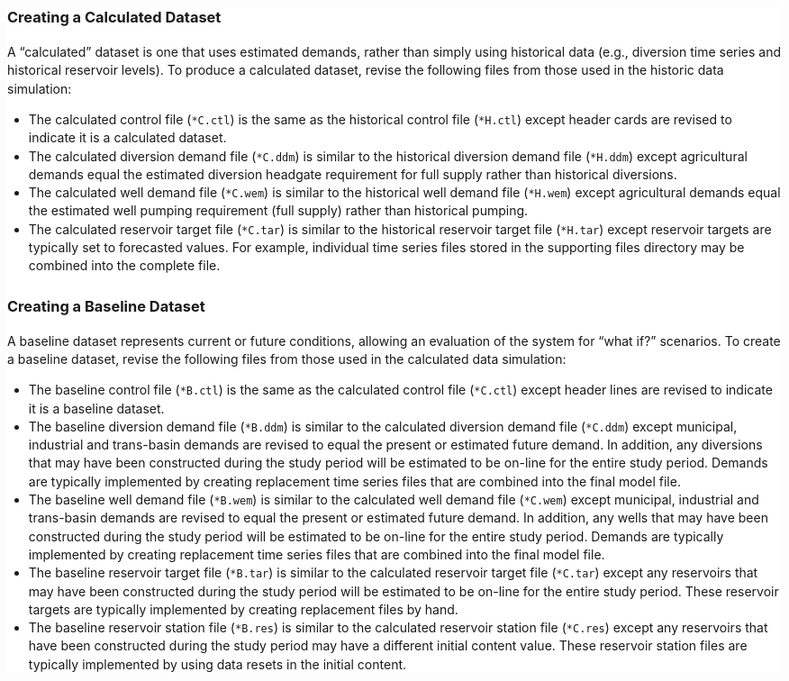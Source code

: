 ### Creating a Calculated Dataset ###

A “calculated” dataset is one that uses estimated demands, rather than simply using historical data
(e.g., diversion time series and historical reservoir levels).
To produce a calculated dataset, revise the following files from those used in the historic data simulation:

*   The calculated control file (`*C.ctl`) is the same as the historical control file (`*H.ctl`)
    except header cards are revised to indicate it is a calculated dataset.
*   The calculated diversion demand file (`*C.ddm`) is similar to the historical diversion demand file
    (`*H.ddm`) except agricultural demands equal the estimated diversion headgate requirement for full supply rather than historical diversions.
*   The calculated well demand file (`*C.wem`) is similar to the historical well demand file (`*H.wem`)
    except agricultural demands equal the estimated well pumping requirement (full supply) rather than historical pumping.
*   The calculated reservoir target file (`*C.tar`) is similar to the historical reservoir target file (`*H.tar`)
    except reservoir targets are typically set to forecasted values.
    For example, individual time series files stored in the supporting files directory may be combined into the complete file.

### Creating a Baseline Dataset ###

A baseline dataset represents current or future conditions,
allowing an evaluation of the system for “what if?” scenarios.
To create a baseline dataset, revise the following files from those used in the calculated data simulation:

*   The baseline control file (`*B.ctl`) is the same as the calculated control file (`*C.ctl`)
    except header lines are revised to indicate it is a baseline dataset.
*   The baseline diversion demand file (`*B.ddm`) is similar to the calculated diversion demand file (`*C.ddm`) except municipal,
    industrial and trans-basin demands are revised to equal the present or estimated future demand.
    In addition, any diversions that may have been constructed during the study
    period will be estimated to be on-line for the entire study period.
    Demands are typically implemented by creating replacement time series files that are combined into the final model file.
*   The baseline well demand file (`*B.wem`) is similar to the calculated well demand file (`*C.wem`) except municipal,
    industrial and trans-basin demands are revised to equal the present or estimated future demand.
    In addition, any wells that may have been constructed during the study
    period will be estimated to be on-line for the entire study period.
    Demands are typically implemented by creating replacement time series files that are combined into the final model file.
*   The baseline reservoir target file (`*B.tar`) is similar to the calculated reservoir target file (`*C.tar`)
    except any reservoirs that may have been constructed during the study period will be estimated to be on-line for the entire study period.
    These reservoir targets are typically implemented by creating replacement files by hand.
*   The baseline reservoir station file (`*B.res`) is similar to the calculated reservoir station file (`*C.res`)
    except any reservoirs that have been constructed during the study period may have a different initial content value.
    These reservoir station files are typically implemented by using data resets in the initial content.
